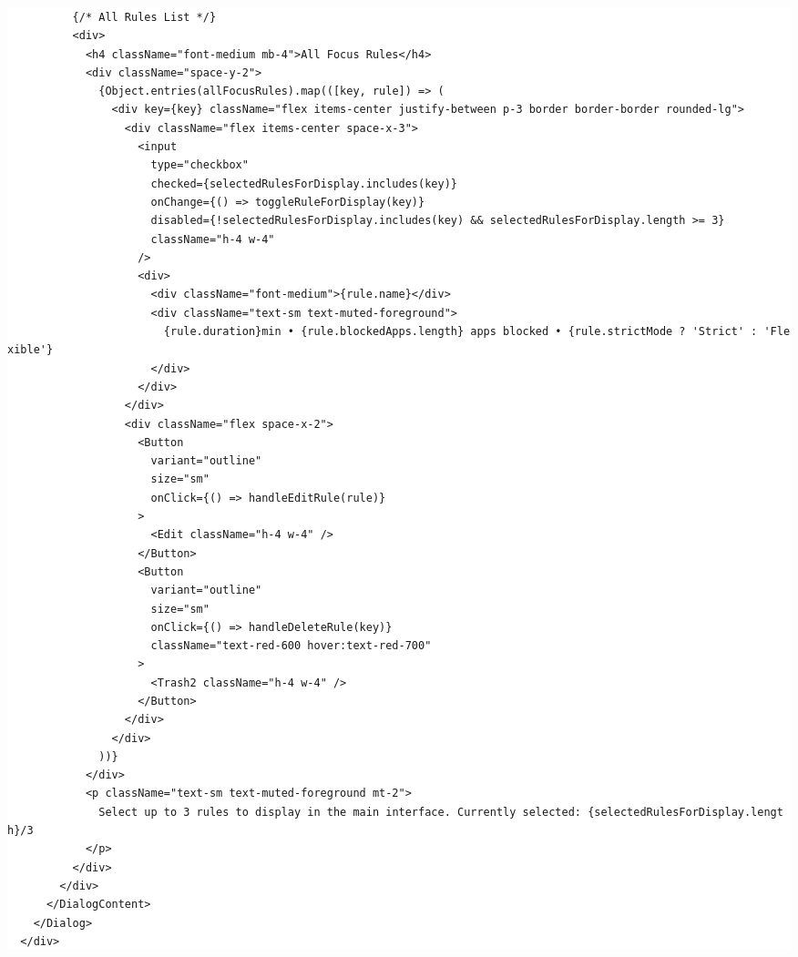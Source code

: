 
              {/* All Rules List */}
              <div>
                <h4 className="font-medium mb-4">All Focus Rules</h4>
                <div className="space-y-2">
                  {Object.entries(allFocusRules).map(([key, rule]) => (
                    <div key={key} className="flex items-center justify-between p-3 border border-border rounded-lg">
                      <div className="flex items-center space-x-3">
                        <input
                          type="checkbox"
                          checked={selectedRulesForDisplay.includes(key)}
                          onChange={() => toggleRuleForDisplay(key)}
                          disabled={!selectedRulesForDisplay.includes(key) && selectedRulesForDisplay.length >= 3}
                          className="h-4 w-4"
                        />
                        <div>
                          <div className="font-medium">{rule.name}</div>
                          <div className="text-sm text-muted-foreground">
                            {rule.duration}min • {rule.blockedApps.length} apps blocked • {rule.strictMode ? 'Strict' : 'Flexible'}
                          </div>
                        </div>
                      </div>
                      <div className="flex space-x-2">
                        <Button
                          variant="outline"
                          size="sm"
                          onClick={() => handleEditRule(rule)}
                        >
                          <Edit className="h-4 w-4" />
                        </Button>
                        <Button
                          variant="outline"
                          size="sm"
                          onClick={() => handleDeleteRule(key)}
                          className="text-red-600 hover:text-red-700"
                        >
                          <Trash2 className="h-4 w-4" />
                        </Button>
                      </div>
                    </div>
                  ))}
                </div>
                <p className="text-sm text-muted-foreground mt-2">
                  Select up to 3 rules to display in the main interface. Currently selected: {selectedRulesForDisplay.length}/3
                </p>
              </div>
            </div>
          </DialogContent>
        </Dialog>
      </div>
